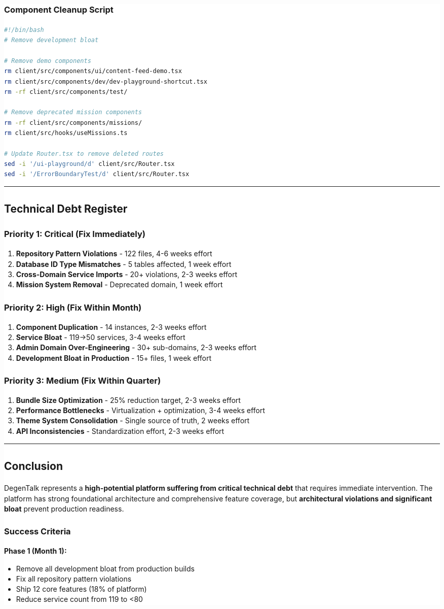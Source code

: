 ### Component Cleanup Script
```bash
#!/bin/bash
# Remove development bloat

# Remove demo components
rm client/src/components/ui/content-feed-demo.tsx
rm client/src/components/dev/dev-playground-shortcut.tsx
rm -rf client/src/components/test/

# Remove deprecated mission components  
rm -rf client/src/components/missions/
rm client/src/hooks/useMissions.ts

# Update Router.tsx to remove deleted routes
sed -i '/ui-playground/d' client/src/Router.tsx
sed -i '/ErrorBoundaryTest/d' client/src/Router.tsx
```

---

## Technical Debt Register

### Priority 1: Critical (Fix Immediately)
1. **Repository Pattern Violations** - 122 files, 4-6 weeks effort
2. **Database ID Type Mismatches** - 5 tables affected, 1 week effort
3. **Cross-Domain Service Imports** - 20+ violations, 2-3 weeks effort
4. **Mission System Removal** - Deprecated domain, 1 week effort

### Priority 2: High (Fix Within Month)
1. **Component Duplication** - 14 instances, 2-3 weeks effort
2. **Service Bloat** - 119→50 services, 3-4 weeks effort
3. **Admin Domain Over-Engineering** - 30+ sub-domains, 2-3 weeks effort
4. **Development Bloat in Production** - 15+ files, 1 week effort

### Priority 3: Medium (Fix Within Quarter)
1. **Bundle Size Optimization** - 25% reduction target, 2-3 weeks effort
2. **Performance Bottlenecks** - Virtualization + optimization, 3-4 weeks effort
3. **Theme System Consolidation** - Single source of truth, 2 weeks effort
4. **API Inconsistencies** - Standardization effort, 2-3 weeks effort

---

## Conclusion

DegenTalk represents a **high-potential platform suffering from critical technical debt** that requires immediate intervention. The platform has strong foundational architecture and comprehensive feature coverage, but **architectural violations and significant bloat** prevent production readiness.

### Success Criteria
**Phase 1 (Month 1):**
- Remove all development bloat from production builds
- Fix all repository pattern violations  
- Ship 12 core features (18% of platform)
- Reduce service count from 119 to <80
